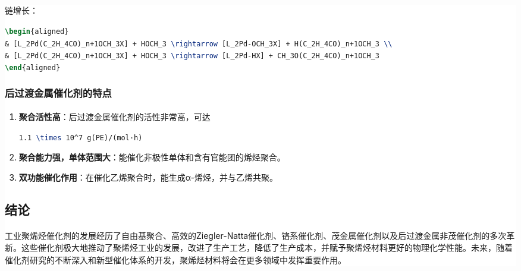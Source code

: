链增长：
```tex
\begin{aligned}
& [L_2Pd(C_2H_4CO)_n+1OCH_3X] + HOCH_3 \rightarrow [L_2Pd-OCH_3X] + H(C_2H_4CO)_n+1OCH_3 \\
& [L_2Pd(C_2H_4CO)_n+1OCH_3X] + HOCH_3 \rightarrow [L_2Pd-HX] + CH_3O(C_2H_4CO)_n+1OCH_3
\end{aligned}
```

### 后过渡金属催化剂的特点

1. **聚合活性高**：后过渡金属催化剂的活性非常高，可达
   ```tex
   1.1 \times 10^7 g(PE)/(mol·h)
   ```

2. **聚合能力强，单体范围大**：能催化非极性单体和含有官能团的烯烃聚合。
3. **双功能催化作用**：在催化乙烯聚合时，能生成α-烯烃，并与乙烯共聚。

## 结论

工业聚烯烃催化剂的发展经历了自由基聚合、高效的Ziegler-Natta催化剂、铬系催化剂、茂金属催化剂以及后过渡金属非茂催化剂的多次革新。这些催化剂极大地推动了聚烯烃工业的发展，改进了生产工艺，降低了生产成本，并赋予聚烯烃材料更好的物理化学性能。未来，随着催化剂研究的不断深入和新型催化体系的开发，聚烯烃材料将会在更多领域中发挥重要作用。

